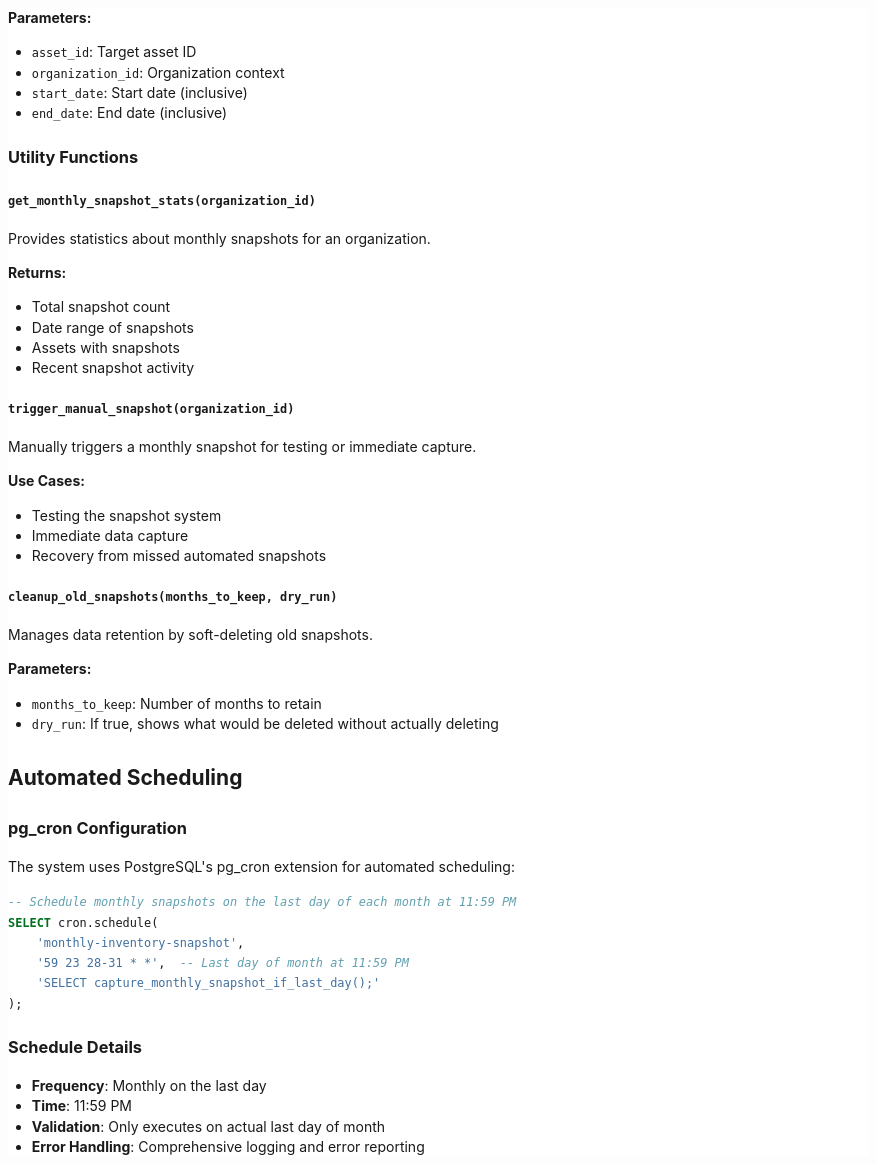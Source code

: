 **Parameters:**
- `asset_id`: Target asset ID
- `organization_id`: Organization context
- `start_date`: Start date (inclusive)
- `end_date`: End date (inclusive)

### Utility Functions

#### `get_monthly_snapshot_stats(organization_id)`
Provides statistics about monthly snapshots for an organization.

**Returns:**
- Total snapshot count
- Date range of snapshots
- Assets with snapshots
- Recent snapshot activity

#### `trigger_manual_snapshot(organization_id)`
Manually triggers a monthly snapshot for testing or immediate capture.

**Use Cases:**
- Testing the snapshot system
- Immediate data capture
- Recovery from missed automated snapshots

#### `cleanup_old_snapshots(months_to_keep, dry_run)`
Manages data retention by soft-deleting old snapshots.

**Parameters:**
- `months_to_keep`: Number of months to retain
- `dry_run`: If true, shows what would be deleted without actually deleting

## Automated Scheduling

### pg_cron Configuration

The system uses PostgreSQL's pg_cron extension for automated scheduling:

```sql
-- Schedule monthly snapshots on the last day of each month at 11:59 PM
SELECT cron.schedule(
    'monthly-inventory-snapshot',
    '59 23 28-31 * *',  -- Last day of month at 11:59 PM
    'SELECT capture_monthly_snapshot_if_last_day();'
);
```

### Schedule Details

- **Frequency**: Monthly on the last day
- **Time**: 11:59 PM
- **Validation**: Only executes on actual last day of month
- **Error Handling**: Comprehensive logging and error reporting
